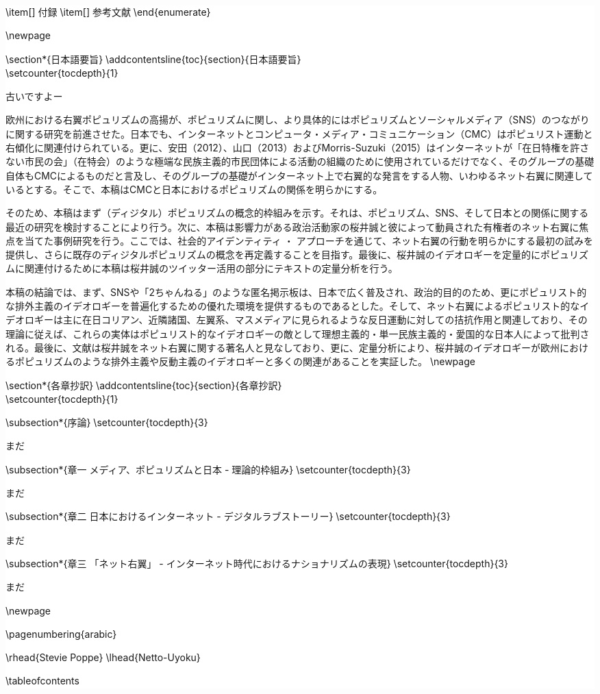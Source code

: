 \item[] 付録
\item[] 参考文献
\end{enumerate}

\newpage

\section*{日本語要旨}
\addcontentsline{toc}{section}{日本語要旨}  
\setcounter{tocdepth}{1}

古いですよー

欧州における右翼ポピュリズムの高揚が、ポピュリズムに関し、より具体的にはポピュリズムとソーシャルメディア（SNS）のつながりに関する研究を前進させた。日本でも、インターネットとコンピュータ・メディア・コミュニケーション（CMC）はポピュリスト運動と右傾化に関連付けられている。更に、安田（2012）、山口（2013）およびMorris-Suzuki（2015）はインターネットが「在日特権を許さない市民の会」（在特会）のような極端な民族主義的市民団体による活動の組織のために使用されているだけでなく、そのグループの基礎自体もCMCによるものだと言及し、そのグループの基礎がインターネット上で右翼的な発言をする人物、いわゆるネット右翼に関連しているとする。そこで、本稿はCMCと日本におけるポピュリズムの関係を明らかにする。

そのため、本稿はまず（ディジタル）ポピュリズムの概念的枠組みを示す。それは、ポピュリズム、SNS、そして日本との関係に関する最近の研究を検討することにより行う。次に、本稿は影響力がある政治活動家の桜井誠と彼によって動員された有権者のネット右翼に焦点を当てた事例研究を行う。ここでは、社会的アイデンティティ ・ アプローチを通じて、ネット右翼の行動を明らかにする最初の試みを提供し、さらに既存のディジタルポピュリズムの概念を再定義することを目指す。最後に、桜井誠のイデオロギーを定量的にポピュリズムに関連付けるために本稿は桜井誠のツイッター活用の部分にテキストの定量分析を行う。

本稿の結論では、まず、SNSや「2ちゃんねる」のような匿名掲示板は、日本で広く普及され、政治的目的のため、更にポピュリスト的な排外主義のイデオロギーを普遍化するための優れた環境を提供するものであるとした。そして、ネット右翼によるポピュリスト的なイデオロギーは主に在日コリアン、近隣諸国、左翼系、マスメディアに見られるような反日運動に対しての拮抗作用と関連しており、その理論に従えば、これらの実体はポピュリスト的なイデオロギーの敵として理想主義的・単一民族主義的・愛国的な日本人によって批判される。最後に、文献は桜井誠をネット右翼に関する著名人と見なしており、更に、定量分析により、桜井誠のイデオロギーが欧州におけるポピュリズムのような排外主義や反動主義のイデオロギーと多くの関連があることを実証した。
\newpage

\section*{各章抄訳}
\addcontentsline{toc}{section}{各章抄訳}  
\setcounter{tocdepth}{1}

\subsection*{序論}
\setcounter{tocdepth}{3}

まだ

\subsection*{章一 メディア、ポピュリズムと日本 - 理論的枠組み}
\setcounter{tocdepth}{3}

まだ

\subsection*{章二 日本におけるインターネット - デジタルラブストーリー}
\setcounter{tocdepth}{3}

まだ

\subsection*{章三 「ネット右翼」 - インターネット時代におけるナショナリズムの表現}
\setcounter{tocdepth}{3}

まだ

\newpage

\pagenumbering{arabic}

\rhead{Stevie Poppe}
\lhead{Netto-Uyoku}

\tableofcontents

